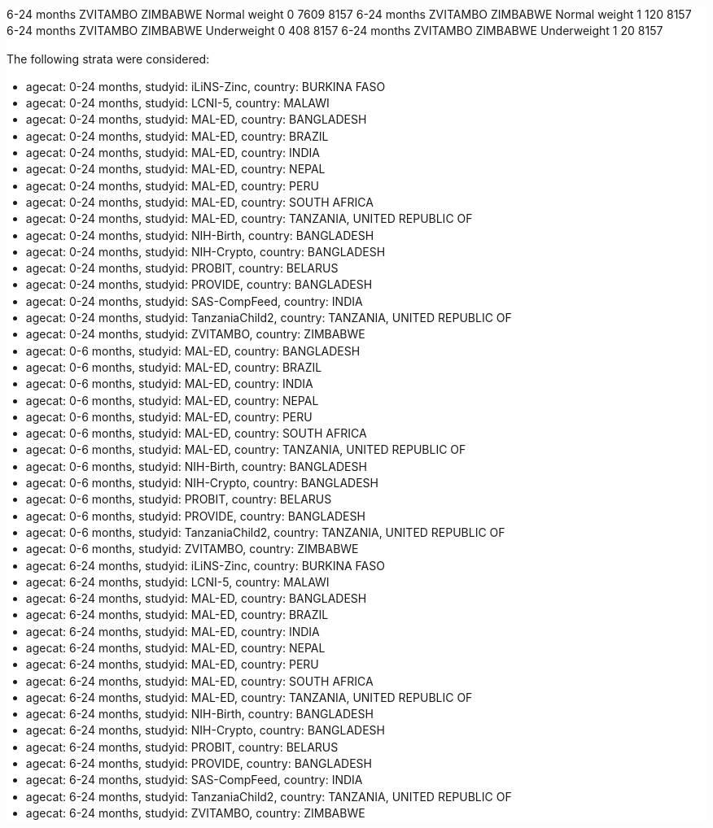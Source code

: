 6-24 months   ZVITAMBO         ZIMBABWE                       Normal weight            0     7609    8157
6-24 months   ZVITAMBO         ZIMBABWE                       Normal weight            1      120    8157
6-24 months   ZVITAMBO         ZIMBABWE                       Underweight              0      408    8157
6-24 months   ZVITAMBO         ZIMBABWE                       Underweight              1       20    8157


The following strata were considered:

* agecat: 0-24 months, studyid: iLiNS-Zinc, country: BURKINA FASO
* agecat: 0-24 months, studyid: LCNI-5, country: MALAWI
* agecat: 0-24 months, studyid: MAL-ED, country: BANGLADESH
* agecat: 0-24 months, studyid: MAL-ED, country: BRAZIL
* agecat: 0-24 months, studyid: MAL-ED, country: INDIA
* agecat: 0-24 months, studyid: MAL-ED, country: NEPAL
* agecat: 0-24 months, studyid: MAL-ED, country: PERU
* agecat: 0-24 months, studyid: MAL-ED, country: SOUTH AFRICA
* agecat: 0-24 months, studyid: MAL-ED, country: TANZANIA, UNITED REPUBLIC OF
* agecat: 0-24 months, studyid: NIH-Birth, country: BANGLADESH
* agecat: 0-24 months, studyid: NIH-Crypto, country: BANGLADESH
* agecat: 0-24 months, studyid: PROBIT, country: BELARUS
* agecat: 0-24 months, studyid: PROVIDE, country: BANGLADESH
* agecat: 0-24 months, studyid: SAS-CompFeed, country: INDIA
* agecat: 0-24 months, studyid: TanzaniaChild2, country: TANZANIA, UNITED REPUBLIC OF
* agecat: 0-24 months, studyid: ZVITAMBO, country: ZIMBABWE
* agecat: 0-6 months, studyid: MAL-ED, country: BANGLADESH
* agecat: 0-6 months, studyid: MAL-ED, country: BRAZIL
* agecat: 0-6 months, studyid: MAL-ED, country: INDIA
* agecat: 0-6 months, studyid: MAL-ED, country: NEPAL
* agecat: 0-6 months, studyid: MAL-ED, country: PERU
* agecat: 0-6 months, studyid: MAL-ED, country: SOUTH AFRICA
* agecat: 0-6 months, studyid: MAL-ED, country: TANZANIA, UNITED REPUBLIC OF
* agecat: 0-6 months, studyid: NIH-Birth, country: BANGLADESH
* agecat: 0-6 months, studyid: NIH-Crypto, country: BANGLADESH
* agecat: 0-6 months, studyid: PROBIT, country: BELARUS
* agecat: 0-6 months, studyid: PROVIDE, country: BANGLADESH
* agecat: 0-6 months, studyid: TanzaniaChild2, country: TANZANIA, UNITED REPUBLIC OF
* agecat: 0-6 months, studyid: ZVITAMBO, country: ZIMBABWE
* agecat: 6-24 months, studyid: iLiNS-Zinc, country: BURKINA FASO
* agecat: 6-24 months, studyid: LCNI-5, country: MALAWI
* agecat: 6-24 months, studyid: MAL-ED, country: BANGLADESH
* agecat: 6-24 months, studyid: MAL-ED, country: BRAZIL
* agecat: 6-24 months, studyid: MAL-ED, country: INDIA
* agecat: 6-24 months, studyid: MAL-ED, country: NEPAL
* agecat: 6-24 months, studyid: MAL-ED, country: PERU
* agecat: 6-24 months, studyid: MAL-ED, country: SOUTH AFRICA
* agecat: 6-24 months, studyid: MAL-ED, country: TANZANIA, UNITED REPUBLIC OF
* agecat: 6-24 months, studyid: NIH-Birth, country: BANGLADESH
* agecat: 6-24 months, studyid: NIH-Crypto, country: BANGLADESH
* agecat: 6-24 months, studyid: PROBIT, country: BELARUS
* agecat: 6-24 months, studyid: PROVIDE, country: BANGLADESH
* agecat: 6-24 months, studyid: SAS-CompFeed, country: INDIA
* agecat: 6-24 months, studyid: TanzaniaChild2, country: TANZANIA, UNITED REPUBLIC OF
* agecat: 6-24 months, studyid: ZVITAMBO, country: ZIMBABWE
